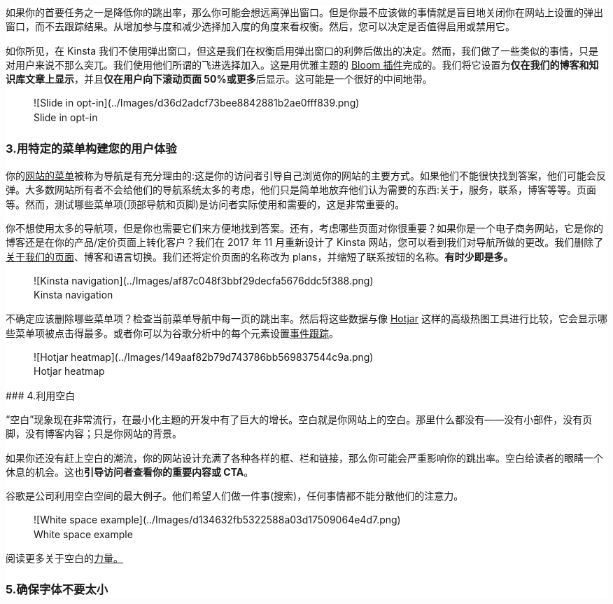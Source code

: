 如果你的首要任务之一是降低你的跳出率，那么你可能会想远离弹出窗口。但是你最不应该做的事情就是盲目地关闭你在网站上设置的弹出窗口，而不去跟踪结果。从增加参与度和减少选择加入度的角度来看权衡。然后，您可以决定是否值得启用或禁用它。

如你所见，在 Kinsta 我们不使用弹出窗口，但这是我们在权衡启用弹出窗口的利弊后做出的决定。然而，我们做了一些类似的事情，只是对用户来说不那么突兀。我们使用他们所谓的飞进选择加入。这是用优雅主题的 [Bloom 插件](https://www.elegantthemes.com/plugins/bloom/)完成的。我们将它设置为**仅在我们的博客和知识库文章上显示**，并且**仅在用户向下滚动页面 50%或更多**后显示。这可能是一个很好的中间地带。

<figure id="attachment_20230" aria-describedby="caption-attachment-20230" style="width: 1421px" class="wp-caption aligncenter">![Slide in opt-in](../Images/d36d2adcf73bee8842881b2ae0fff839.png)

<figcaption id="caption-attachment-20230" class="wp-caption-text">Slide in opt-in</figcaption>

</figure>

### 3.用特定的菜单构建您的用户体验

你的[网站的菜单](https://kinsta.com/blog/wordpress-menu-plugins/)被称为导航是有充分理由的:这是你的访问者引导自己浏览你的网站的主要方式。如果他们不能很快找到答案，他们可能会反弹。大多数网站所有者不会给他们的导航系统太多的考虑，他们只是简单地放弃他们认为需要的东西:关于，服务，联系，博客等等。页面等。然而，测试哪些菜单项(顶部导航和页脚)是访问者实际使用和需要的，这是非常重要的。

你不想使用太多的导航项，但是你也需要它们来方便地找到答案。还有，考虑哪些页面对你很重要？如果你是一个电子商务网站，它是你的博客还是在你的产品/定价页面上转化客户？我们在 2017 年 11 月重新设计了 Kinsta 网站，您可以看到我们对导航所做的更改。我们删除了[关于我们的页面](https://kinsta.com/blog/about-us-page/)、博客和语言切换。我们还将定价页面的名称改为 plans，并缩短了联系按钮的名称。**有时少即是多。**

<figure id="attachment_20235" aria-describedby="caption-attachment-20235" style="width: 1483px" class="wp-caption aligncenter">![Kinsta navigation](../Images/af87c048f3bbf29decfa5676ddc5f388.png)

<figcaption id="caption-attachment-20235" class="wp-caption-text">Kinsta navigation</figcaption>

</figure>

不确定应该删除哪些菜单项？检查当前菜单导航中每一页的跳出率。然后将这些数据与像 [Hotjar](https://www.hotjar.com/) 这样的高级热图工具进行比较，它会显示哪些菜单项被点击得最多。或者你可以为谷歌分析中的每个元素设置[事件跟踪](https://support.google.com/analytics/answer/1136960?hl=en)。

<figure id="attachment_20461" aria-describedby="caption-attachment-20461" style="width: 1420px" class="wp-caption aligncenter">![Hotjar heatmap](../Images/149aaf82b79d743786bb569837544c9a.png)

<figcaption id="caption-attachment-20461" class="wp-caption-text">Hotjar heatmap</figcaption>

</figure>

 <kinsta-advanced-cta language="en_US" type-int-post="2502" type-int-position="2">### 4.利用空白

“空白”现象现在非常流行，在最小化主题的开发中有了巨大的增长。空白就是你网站上的空白。那里什么都没有——没有小部件，没有页脚，没有博客内容；只是你网站的背景。

如果你还没有赶上空白的潮流，你的网站设计充满了各种各样的框、栏和链接，那么你可能会严重影响你的跳出率。空白给读者的眼睛一个休息的机会。这也**引导访问者查看你的重要内容或 CTA**。

谷歌是公司利用空白空间的最大例子。他们希望人们做一件事(搜索)，任何事情都不能分散他们的注意力。

<figure id="attachment_20463" aria-describedby="caption-attachment-20463" style="width: 1204px" class="wp-caption aligncenter">![White space example](../Images/d134632fb5322588a03d17509064e4d7.png)

<figcaption id="caption-attachment-20463" class="wp-caption-text">White space example</figcaption>

</figure>

阅读更多关于空白的[力量。](https://www.interaction-design.org/literature/article/the-power-of-white-space)

### 5.确保字体不要太小
